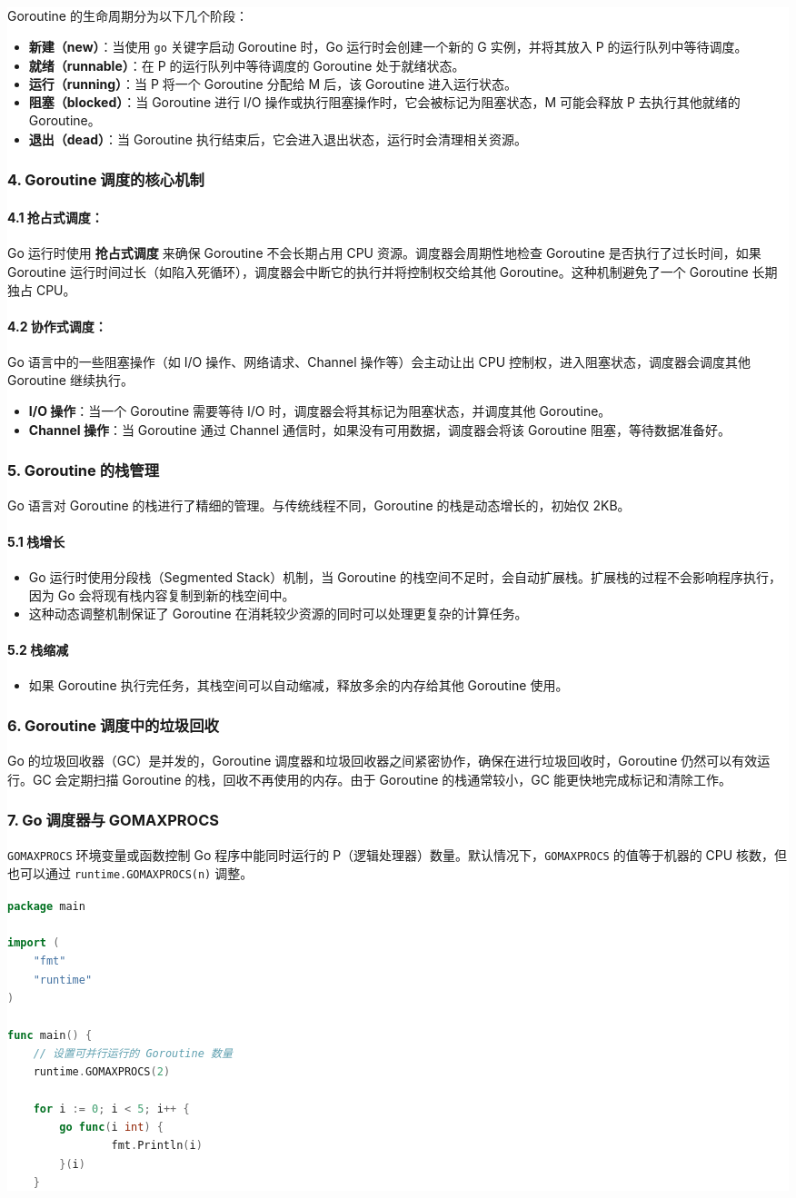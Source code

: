 Goroutine 的生命周期分为以下几个阶段：

- **新建（new）**：当使用 `go` 关键字启动 Goroutine 时，Go 运行时会创建一个新的 G 实例，并将其放入 P 的运行队列中等待调度。
- **就绪（runnable）**：在 P 的运行队列中等待调度的 Goroutine 处于就绪状态。
- **运行（running）**：当 P 将一个 Goroutine 分配给 M 后，该 Goroutine 进入运行状态。
- **阻塞（blocked）**：当 Goroutine 进行 I/O 操作或执行阻塞操作时，它会被标记为阻塞状态，M 可能会释放 P 去执行其他就绪的 Goroutine。
- **退出（dead）**：当 Goroutine 执行结束后，它会进入退出状态，运行时会清理相关资源。



### 4. Goroutine 调度的核心机制

#### 4.1 **抢占式调度**：

Go 运行时使用 **抢占式调度** 来确保 Goroutine 不会长期占用 CPU 资源。调度器会周期性地检查 Goroutine 是否执行了过长时间，如果 Goroutine 运行时间过长（如陷入死循环），调度器会中断它的执行并将控制权交给其他 Goroutine。这种机制避免了一个 Goroutine 长期独占 CPU。



#### 4.2 **协作式调度**：

Go 语言中的一些阻塞操作（如 I/O 操作、网络请求、Channel 操作等）会主动让出 CPU 控制权，进入阻塞状态，调度器会调度其他 Goroutine 继续执行。

- **I/O 操作**：当一个 Goroutine 需要等待 I/O 时，调度器会将其标记为阻塞状态，并调度其他 Goroutine。
- **Channel 操作**：当 Goroutine 通过 Channel 通信时，如果没有可用数据，调度器会将该 Goroutine 阻塞，等待数据准备好。



### 5. Goroutine 的栈管理

Go 语言对 Goroutine 的栈进行了精细的管理。与传统线程不同，Goroutine 的栈是动态增长的，初始仅 2KB。

#### 5.1 **栈增长**

- Go 运行时使用分段栈（Segmented Stack）机制，当 Goroutine 的栈空间不足时，会自动扩展栈。扩展栈的过程不会影响程序执行，因为 Go 会将现有栈内容复制到新的栈空间中。
- 这种动态调整机制保证了 Goroutine 在消耗较少资源的同时可以处理更复杂的计算任务。

#### 5.2 **栈缩减**

- 如果 Goroutine 执行完任务，其栈空间可以自动缩减，释放多余的内存给其他 Goroutine 使用。



### 6. Goroutine 调度中的垃圾回收

Go 的垃圾回收器（GC）是并发的，Goroutine 调度器和垃圾回收器之间紧密协作，确保在进行垃圾回收时，Goroutine 仍然可以有效运行。GC 会定期扫描 Goroutine 的栈，回收不再使用的内存。由于 Goroutine 的栈通常较小，GC 能更快地完成标记和清除工作。



### 7. Go 调度器与 GOMAXPROCS

`GOMAXPROCS` 环境变量或函数控制 Go 程序中能同时运行的 P（逻辑处理器）数量。默认情况下，`GOMAXPROCS` 的值等于机器的 CPU 核数，但也可以通过 `runtime.GOMAXPROCS(n)` 调整。

```Go
package main

import (
    "fmt"
    "runtime"
)

func main() {
    // 设置可并行运行的 Goroutine 数量
    runtime.GOMAXPROCS(2)

    for i := 0; i < 5; i++ {
        go func(i int) {
                fmt.Println(i)
        }(i)
    }
```
